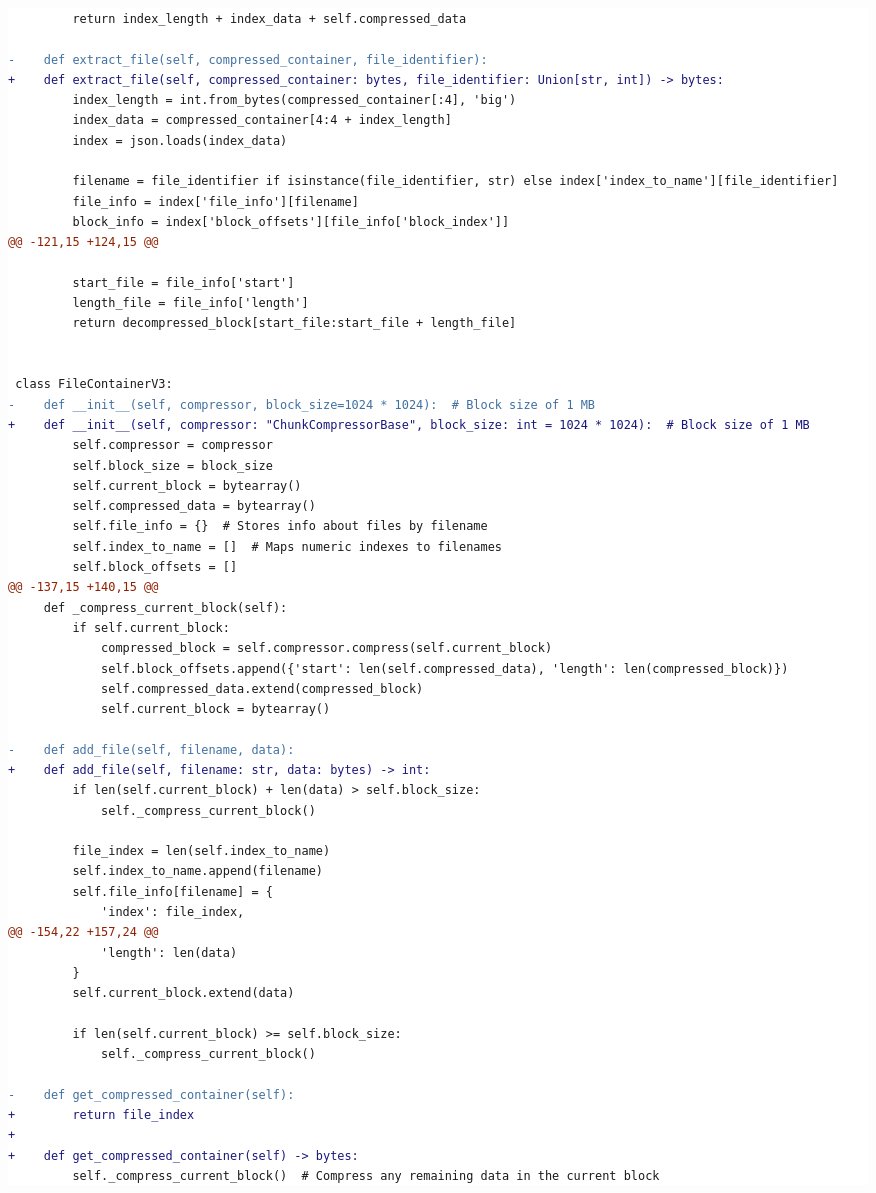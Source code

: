 ```diff
         return index_length + index_data + self.compressed_data
 
-    def extract_file(self, compressed_container, file_identifier):
+    def extract_file(self, compressed_container: bytes, file_identifier: Union[str, int]) -> bytes:
         index_length = int.from_bytes(compressed_container[:4], 'big')
         index_data = compressed_container[4:4 + index_length]
         index = json.loads(index_data)
 
         filename = file_identifier if isinstance(file_identifier, str) else index['index_to_name'][file_identifier]
         file_info = index['file_info'][filename]
         block_info = index['block_offsets'][file_info['block_index']]
@@ -121,15 +124,15 @@
 
         start_file = file_info['start']
         length_file = file_info['length']
         return decompressed_block[start_file:start_file + length_file]
 
 
 class FileContainerV3:
-    def __init__(self, compressor, block_size=1024 * 1024):  # Block size of 1 MB
+    def __init__(self, compressor: "ChunkCompressorBase", block_size: int = 1024 * 1024):  # Block size of 1 MB
         self.compressor = compressor
         self.block_size = block_size
         self.current_block = bytearray()
         self.compressed_data = bytearray()
         self.file_info = {}  # Stores info about files by filename
         self.index_to_name = []  # Maps numeric indexes to filenames
         self.block_offsets = []
@@ -137,15 +140,15 @@
     def _compress_current_block(self):
         if self.current_block:
             compressed_block = self.compressor.compress(self.current_block)
             self.block_offsets.append({'start': len(self.compressed_data), 'length': len(compressed_block)})
             self.compressed_data.extend(compressed_block)
             self.current_block = bytearray()
 
-    def add_file(self, filename, data):
+    def add_file(self, filename: str, data: bytes) -> int:
         if len(self.current_block) + len(data) > self.block_size:
             self._compress_current_block()
 
         file_index = len(self.index_to_name)
         self.index_to_name.append(filename)
         self.file_info[filename] = {
             'index': file_index,
@@ -154,22 +157,24 @@
             'length': len(data)
         }
         self.current_block.extend(data)
 
         if len(self.current_block) >= self.block_size:
             self._compress_current_block()
 
-    def get_compressed_container(self):
+        return file_index
+
+    def get_compressed_container(self) -> bytes:
         self._compress_current_block()  # Compress any remaining data in the current block
```